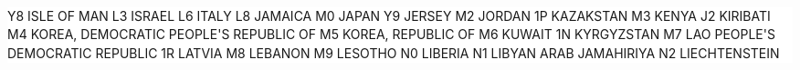 </tr><tr>
<td>Y8</td>
<td>ISLE OF MAN</td>
</tr><tr>
<td>L3</td>
<td>ISRAEL</td>
</tr><tr>
<td>L6</td>
<td>ITALY</td>
</tr><tr>
<td>L8</td>
<td>JAMAICA</td>
</tr><tr>
<td>M0</td>
<td>JAPAN</td>
</tr><tr>
<td>Y9</td>
<td>JERSEY</td>
</tr><tr>
<td>M2</td>
<td>JORDAN</td>
</tr><tr>
<td>1P</td>
<td>KAZAKSTAN</td>
</tr><tr>
<td>M3</td>
<td>KENYA</td>
</tr><tr>
<td>J2</td>
<td>KIRIBATI</td>
</tr><tr>
<td>M4</td>
<td>KOREA, DEMOCRATIC PEOPLE'S REPUBLIC OF</td>
</tr><tr>
<td>M5</td>
<td>KOREA, REPUBLIC OF</td>
</tr><tr>
<td>M6</td>
<td>KUWAIT</td>
</tr><tr>
<td>1N</td>
<td>KYRGYZSTAN</td>
</tr><tr>
<td>M7</td>
<td>LAO PEOPLE'S DEMOCRATIC REPUBLIC</td>
</tr><tr>
<td>1R</td>
<td>LATVIA</td>
</tr><tr>
<td>M8</td>
<td>LEBANON</td>
</tr><tr>
<td>M9</td>
<td>LESOTHO</td>
</tr><tr>
<td>N0</td>
<td>LIBERIA</td>
</tr><tr>
<td>N1</td>
<td>LIBYAN ARAB JAMAHIRIYA</td>
</tr><tr>
<td>N2</td>
<td>LIECHTENSTEIN</td>
</tr><tr>